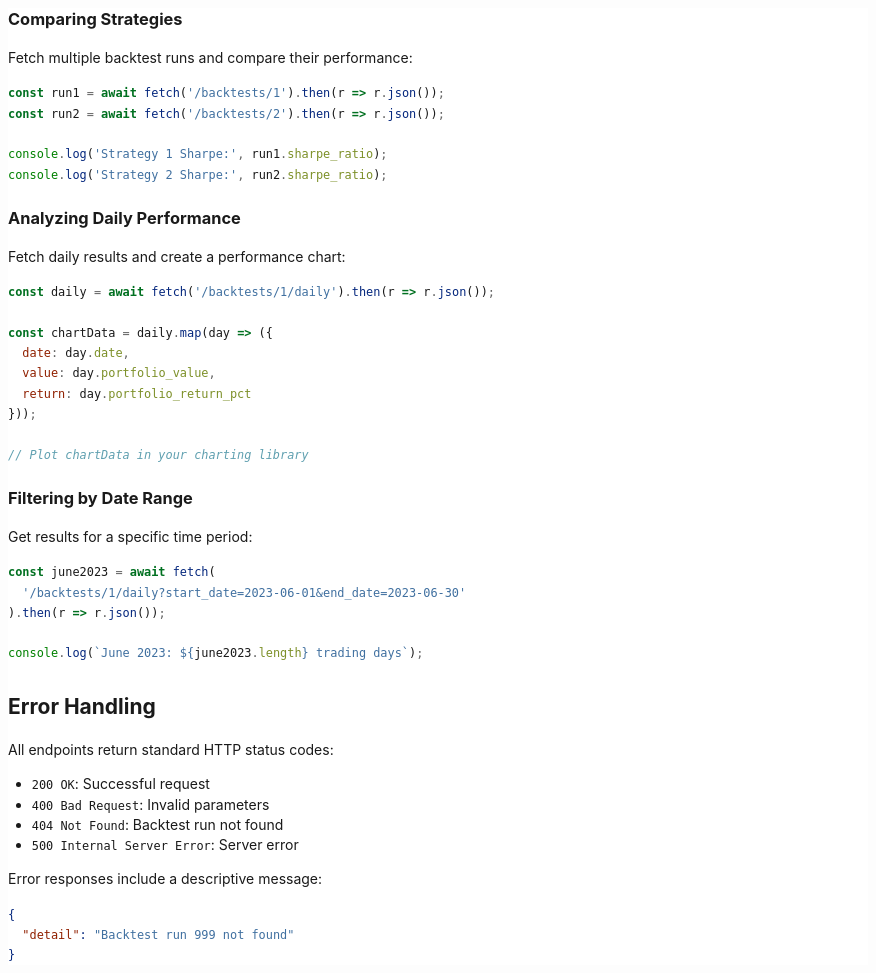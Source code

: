 ### Comparing Strategies

Fetch multiple backtest runs and compare their performance:

```javascript
const run1 = await fetch('/backtests/1').then(r => r.json());
const run2 = await fetch('/backtests/2').then(r => r.json());

console.log('Strategy 1 Sharpe:', run1.sharpe_ratio);
console.log('Strategy 2 Sharpe:', run2.sharpe_ratio);
```

### Analyzing Daily Performance

Fetch daily results and create a performance chart:

```javascript
const daily = await fetch('/backtests/1/daily').then(r => r.json());

const chartData = daily.map(day => ({
  date: day.date,
  value: day.portfolio_value,
  return: day.portfolio_return_pct
}));

// Plot chartData in your charting library
```

### Filtering by Date Range

Get results for a specific time period:

```javascript
const june2023 = await fetch(
  '/backtests/1/daily?start_date=2023-06-01&end_date=2023-06-30'
).then(r => r.json());

console.log(`June 2023: ${june2023.length} trading days`);
```

## Error Handling

All endpoints return standard HTTP status codes:

- `200 OK`: Successful request
- `400 Bad Request`: Invalid parameters
- `404 Not Found`: Backtest run not found
- `500 Internal Server Error`: Server error

Error responses include a descriptive message:

```json
{
  "detail": "Backtest run 999 not found"
}
```
